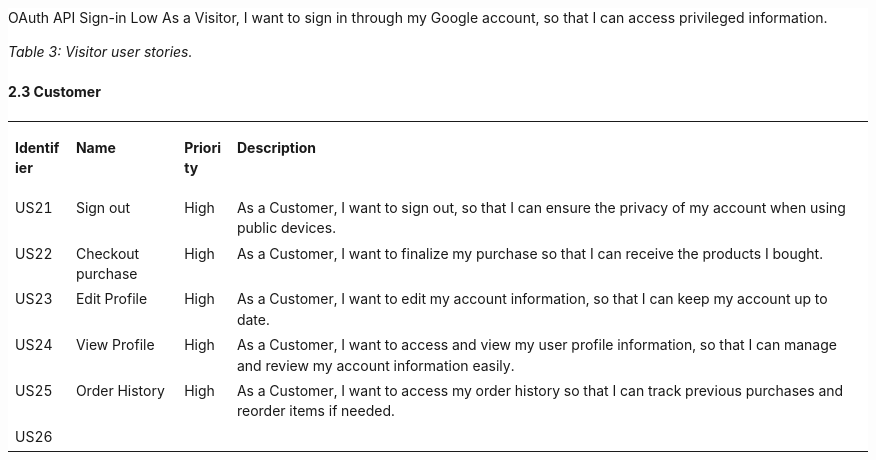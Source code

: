 <td>OAuth API Sign-in</td>
<td>Low</td>
<td>As a Visitor, I want to sign in through my Google account, so that I can access privileged information.</td>
</tr>
</table>

*Table 3: Visitor user stories.*

#### 2.3 Customer

<table>
<tr>
<td>

**Identifier**
</td>
<td>

**Name**
</td>
<td>

**Priority**
</td>
<td>

**Description**
</td>
</tr>
<tr>
<td>US21</td>
<td>Sign out</td>
<td>High</td>
<td>As a Customer, I want to sign out, so that I can ensure the privacy of my account when using public devices.</td>
</tr>
<tr>
<td>US22</td>
<td>Checkout purchase</td>
<td>High</td>
<td>As a Customer, I want to finalize my purchase so that I can receive the products I bought.</td>
</tr>
<tr>
<td>US23</td>
<td>Edit Profile</td>
<td>High</td>
<td>As a Customer, I want to edit my account information, so that I can keep my account up to date.</td>
</tr>
<tr>
<td>US24</td>
<td>View Profile</td>
<td>High</td>
<td>As a Customer, I want to access and view my user profile information, so that I can manage and review my account information easily.</td>
</tr>
<tr>
<td>US25</td>
<td>Order History</td>
<td>High</td>
<td>As a Customer, I want to access my order history so that I can track previous purchases and reorder items if needed.</td>
</tr>
<tr>
<td>US26</td>